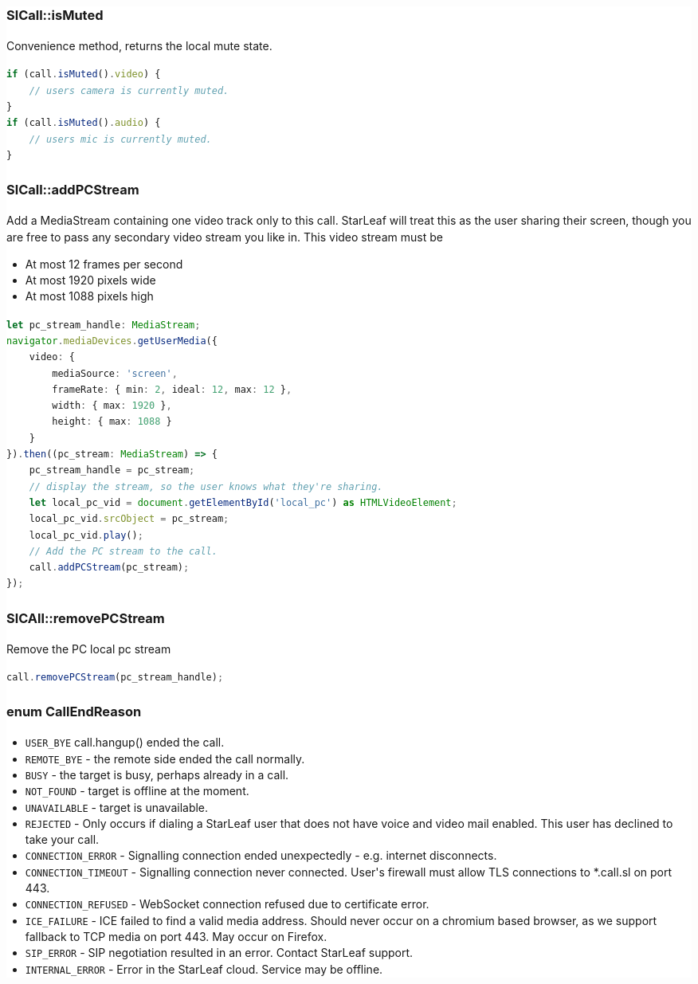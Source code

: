 ### SlCall::isMuted
Convenience method, returns the local mute state.
```ts
if (call.isMuted().video) {
    // users camera is currently muted.
}
if (call.isMuted().audio) {
    // users mic is currently muted.
}
```

### SlCall::addPCStream
Add a MediaStream containing one video track only to this call. StarLeaf will treat this
as the user sharing their screen, though you are free to pass any secondary video stream
you like in.
This video stream must be
* At most 12 frames per second
* At most 1920 pixels wide
* At most 1088 pixels high
```ts
let pc_stream_handle: MediaStream;
navigator.mediaDevices.getUserMedia({
    video: {
        mediaSource: 'screen',
        frameRate: { min: 2, ideal: 12, max: 12 },
        width: { max: 1920 },
        height: { max: 1088 }
    }
}).then((pc_stream: MediaStream) => {
    pc_stream_handle = pc_stream;
    // display the stream, so the user knows what they're sharing.
    let local_pc_vid = document.getElementById('local_pc') as HTMLVideoElement;
    local_pc_vid.srcObject = pc_stream;
    local_pc_vid.play();
    // Add the PC stream to the call.
    call.addPCStream(pc_stream);
});
```

### SlCAll::removePCStream
Remove the PC local pc stream
```ts
call.removePCStream(pc_stream_handle);
```

### enum CallEndReason
* `USER_BYE` call.hangup() ended the call.
* `REMOTE_BYE` - the remote side ended the call normally.
* `BUSY` - the target is busy, perhaps already in a call.
* `NOT_FOUND` - target is offline at the moment.
* `UNAVAILABLE` - target is unavailable.
* `REJECTED` - Only occurs if dialing a StarLeaf user that does not have voice and video mail enabled. This user has declined to take your call.
* `CONNECTION_ERROR` - Signalling connection ended unexpectedly - e.g. internet disconnects.
* `CONNECTION_TIMEOUT` - Signalling connection never connected. User's firewall must allow TLS connections to *.call.sl on port 443.
* `CONNECTION_REFUSED` - WebSocket connection refused due to certificate error.
* `ICE_FAILURE` - ICE failed to find a valid media address. Should never occur on a chromium based browser, as we support fallback to TCP media on port 443. May occur on Firefox.
* `SIP_ERROR` - SIP negotiation resulted in an error. Contact StarLeaf support.
* `INTERNAL_ERROR` - Error in the StarLeaf cloud. Service may be offline.
